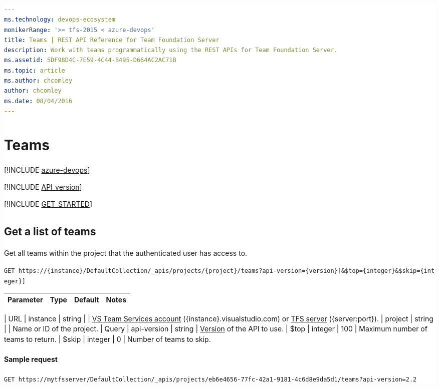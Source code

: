 ```yaml
---
ms.technology: devops-ecosystem
monikerRange: '>= tfs-2015 < azure-devops'
title: Teams | REST API Reference for Team Foundation Server
description: Work with teams programmatically using the REST APIs for Team Foundation Server.
ms.assetid: 5DF98D4C-7E59-4C44-B495-D664AC2AC71B
ms.topic: article
ms.author: chcomley
author: chcomley
ms.date: 08/04/2016
---
```


# Teams

[!INCLUDE [azure-devops](../_data/azure-devops-message.md)]

[!INCLUDE [API_version](../_data/version.md)]

[!INCLUDE [GET_STARTED](../_data/get-started.md)]

## Get a list of teams

<a id="GetTeams"></a>
Get all teams within the project that the authenticated user has access to.

```no-highlight
GET https://{instance}/DefaultCollection/_apis/projects/{project}/teams?api-version={version}[&$top={integer}&$skip={integer}]
```

| Parameter | Type | Default | Notes |
| :-------- | :--- | :------ | :---- |


| URL
| instance | string | | [VS Team Services account](/azure/devops/integrate/get-started/rest/basics) ({instance}.visualstudio.com) or [TFS server](/azure/devops/integrate/get-started/rest/basics) ({server:port}).
| project | string | | Name or ID of the project.
| Query
| api-version | string | [Version](../../concepts/rest-api-versioning.md) of the API to use.
| $top | integer | 100 | Maximum number of teams to return.
| $skip | integer | 0 | Number of teams to skip.

#### Sample request

```
GET https://mytfsserver/DefaultCollection/_apis/projects/eb6e4656-77fc-42a1-9181-4c6d8e9da5d1/teams?api-version=2.2
```
